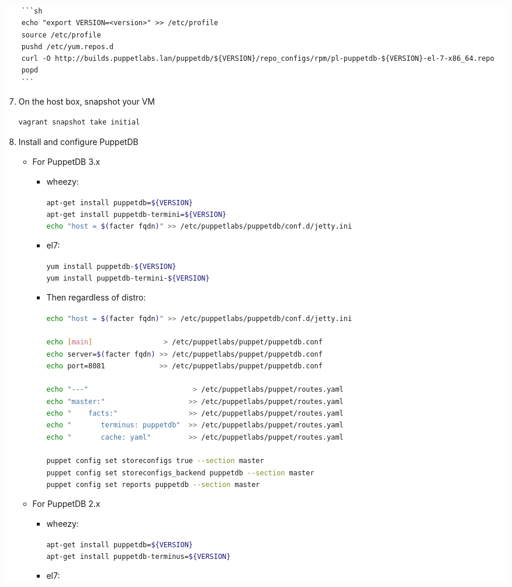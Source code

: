         ```sh
        echo "export VERSION=<version>" >> /etc/profile
        source /etc/profile
        pushd /etc/yum.repos.d
        curl -O http://builds.puppetlabs.lan/puppetdb/${VERSION}/repo_configs/rpm/pl-puppetdb-${VERSION}-el-7-x86_64.repo
        popd
        ```
7. On the host box, snapshot your VM
    
    ```sh 
    vagrant snapshot take initial
    ```
8. Install and configure PuppetDB
   * For PuppetDB 3.x
     * wheezy:
        
        ```sh
        apt-get install puppetdb=${VERSION}
        apt-get install puppetdb-termini=${VERSION}
        echo "host = $(facter fqdn)" >> /etc/puppetlabs/puppetdb/conf.d/jetty.ini
        ```
     * el7:
        
        ```sh
        yum install puppetdb-${VERSION}
        yum install puppetdb-termini-${VERSION}
        ```
     * Then regardless of distro:
        
        ```sh
        echo "host = $(facter fqdn)" >> /etc/puppetlabs/puppetdb/conf.d/jetty.ini

        echo [main]                 > /etc/puppetlabs/puppet/puppetdb.conf
        echo server=$(facter fqdn) >> /etc/puppetlabs/puppet/puppetdb.conf
        echo port=8081             >> /etc/puppetlabs/puppet/puppetdb.conf

        echo "---"                         > /etc/puppetlabs/puppet/routes.yaml
        echo "master:"                    >> /etc/puppetlabs/puppet/routes.yaml
        echo "    facts:"                 >> /etc/puppetlabs/puppet/routes.yaml
        echo "       terminus: puppetdb"  >> /etc/puppetlabs/puppet/routes.yaml
        echo "       cache: yaml"         >> /etc/puppetlabs/puppet/routes.yaml

        puppet config set storeconfigs true --section master
        puppet config set storeconfigs_backend puppetdb --section master
        puppet config set reports puppetdb --section master
        ```
   * For PuppetDB 2.x
     * wheezy:
        
        ```sh
        apt-get install puppetdb=${VERSION}
        apt-get install puppetdb-terminus=${VERSION}
        ```
     * el7:
        